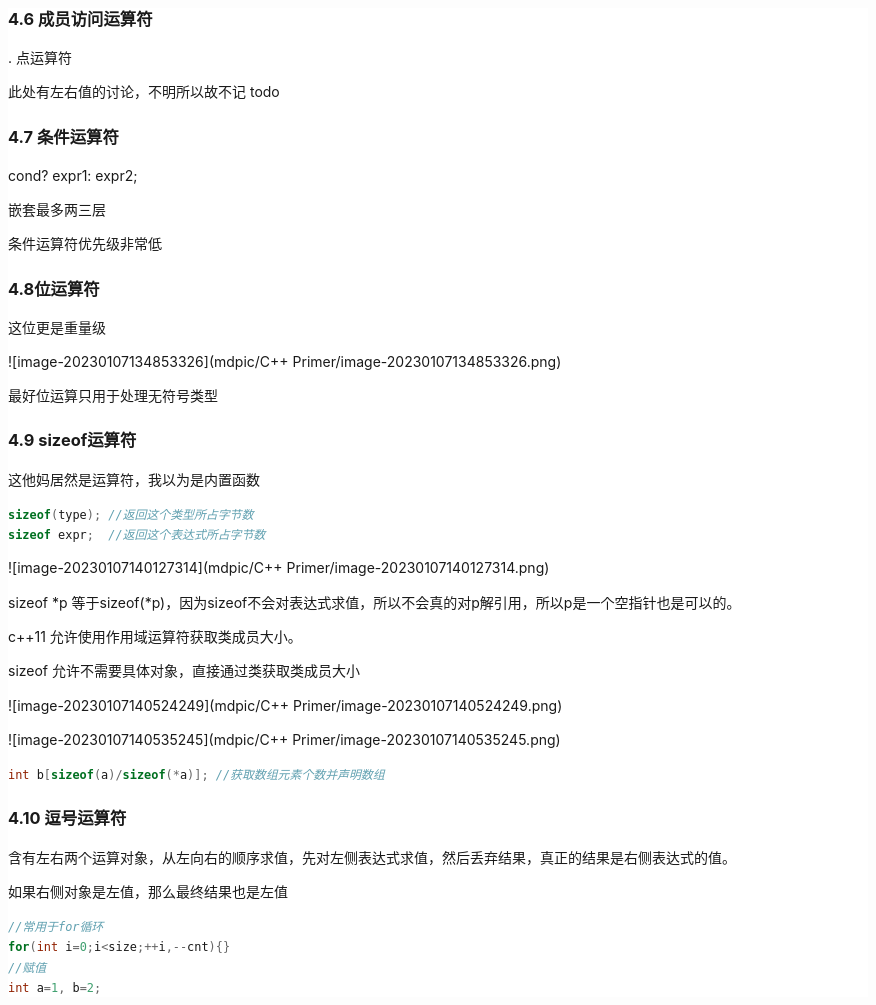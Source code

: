 ### 4.6 成员访问运算符

. 点运算符

此处有左右值的讨论，不明所以故不记 todo

### 4.7 条件运算符

cond? expr1: expr2;

嵌套最多两三层

条件运算符优先级非常低

### 4.8位运算符

这位更是重量级

![image-20230107134853326](mdpic/C++ Primer/image-20230107134853326.png)

最好位运算只用于处理无符号类型

### 4.9 sizeof运算符

这他妈居然是运算符，我以为是内置函数

```c++
sizeof(type); //返回这个类型所占字节数
sizeof expr;  //返回这个表达式所占字节数
```

![image-20230107140127314](mdpic/C++ Primer/image-20230107140127314.png)

sizeof *p 等于sizeof(\*p)，因为sizeof不会对表达式求值，所以不会真的对p解引用，所以p是一个空指针也是可以的。

c++11 允许使用作用域运算符获取类成员大小。

sizeof 允许不需要具体对象，直接通过类获取类成员大小

![image-20230107140524249](mdpic/C++ Primer/image-20230107140524249.png)

![image-20230107140535245](mdpic/C++ Primer/image-20230107140535245.png)

```c++
int b[sizeof(a)/sizeof(*a)]; //获取数组元素个数并声明数组
```

### 4.10 逗号运算符

含有左右两个运算对象，从左向右的顺序求值，先对左侧表达式求值，然后丢弃结果，真正的结果是右侧表达式的值。

如果右侧对象是左值，那么最终结果也是左值

```c++
//常用于for循环
for(int i=0;i<size;++i,--cnt){}
//赋值
int a=1, b=2;
```
